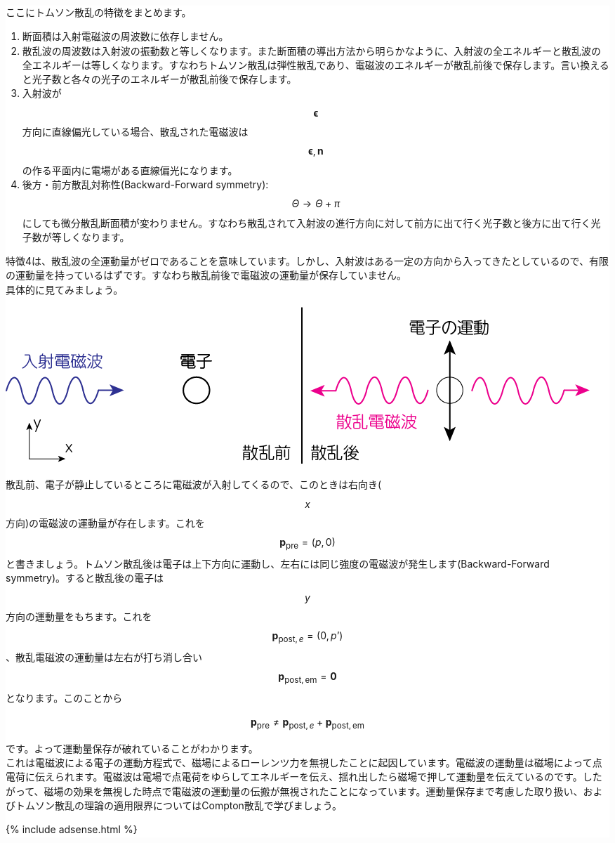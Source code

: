 ここにトムソン散乱の特徴をまとめます。

1. 断面積は入射電磁波の周波数に依存しません。
2. 散乱波の周波数は入射波の振動数と等しくなります。また断面積の導出方法から明らかなように、入射波の全エネルギーと散乱波の全エネルギーは等しくなります。すなわちトムソン散乱は弾性散乱であり、電磁波のエネルギーが散乱前後で保存します。言い換えると光子数と各々の光子のエネルギーが散乱前後で保存します。
3. 入射波が$$\boldsymbol{\epsilon}$$方向に直線偏光している場合、散乱された電磁波は$$\boldsymbol{\epsilon}, \mathbf{n}$$の作る平面内に電場がある直線偏光になります。
4. 後方・前方散乱対称性(Backward-Forward symmetry): $$\Theta \rightarrow \Theta + \pi$$にしても微分散乱断面積が変わりません。すなわち散乱されて入射波の進行方向に対して前方に出て行く光子数と後方に出て行く光子数が等しくなります。

特徴4は、散乱波の全運動量がゼロであることを意味しています。しかし、入射波はある一定の方向から入ってきたとしているので、有限の運動量を持っているはずです。すなわち散乱前後で電磁波の運動量が保存していません。  
具体的に見てみましょう。

![散乱前と散乱後の系の運動量](/assets/images/astroelec/thomson_01.png)

散乱前、電子が静止しているところに電磁波が入射してくるので、このときは右向き($$x$$方向)の電磁波の運動量が存在します。これを$$\mathbf{p}_\mathrm{pre} = (p, 0)$$と書きましょう。トムソン散乱後は電子は上下方向に運動し、左右には同じ強度の電磁波が発生します(Backward-Forward symmetry)。すると散乱後の電子は$$y$$方向の運動量をもちます。これを$$\mathbf{p}_{\mathrm{post}, e} = (0, p’)$$、散乱電磁波の運動量は左右が打ち消し合い$$\mathbf{p}_{\mathrm{post, em}}=\mathbf{0}$$となります。このことから

$$
\mathbf{p}_\mathrm{pre} 
\neq \mathbf{p}_{\mathrm{post}, e} + \mathbf{p}_\mathrm{post, em}
$$

です。よって運動量保存が破れていることがわかります。  
これは電磁波による電子の運動方程式で、磁場によるローレンツ力を無視したことに起因しています。電磁波の運動量は磁場によって点電荷に伝えられます。電磁波は電場で点電荷をゆらしてエネルギーを伝え、揺れ出したら磁場で押して運動量を伝えているのです。したがって、磁場の効果を無視した時点で電磁波の運動量の伝搬が無視されたことになっています。運動量保存まで考慮した取り扱い、およびトムソン散乱の理論の適用限界についてはCompton散乱で学びましょう。

{% include adsense.html %}